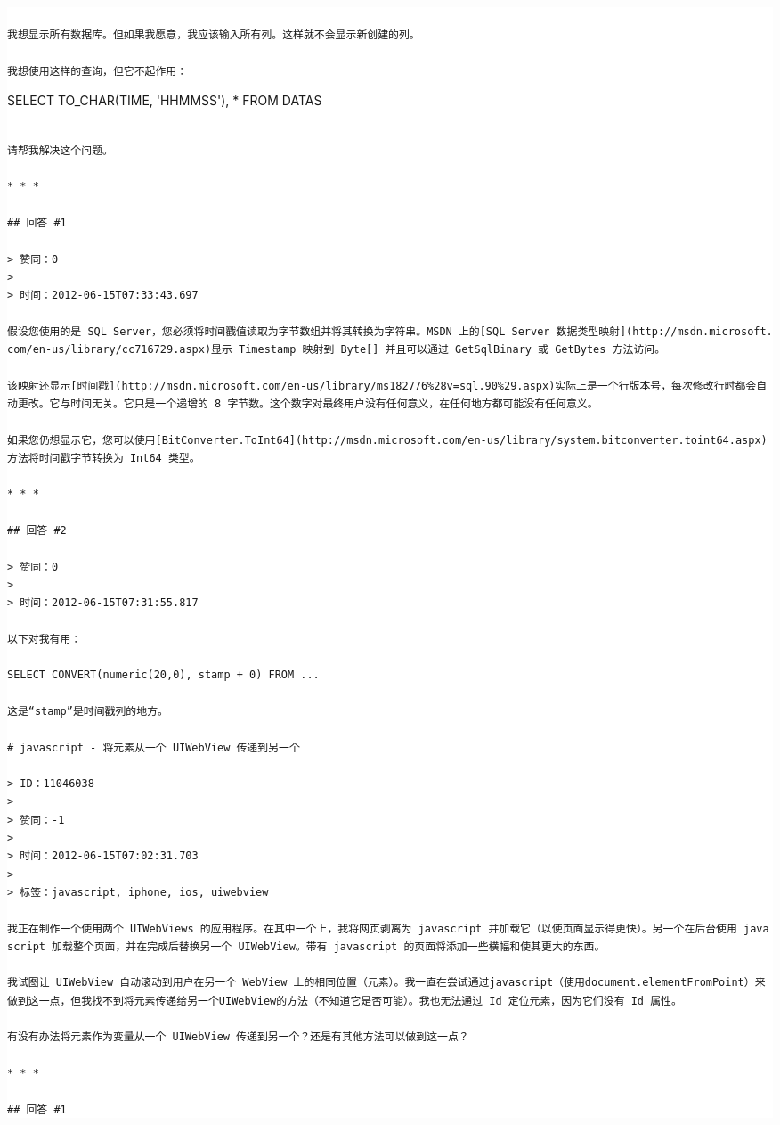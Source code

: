 ```

我想显示所有数据库。但如果我愿意，我应该输入所有列。这样就不会显示新创建的列。

我想使用这样的查询，但它不起作用：

```
SELECT TO_CHAR(TIME, 'HHMMSS'), * FROM DATAS 
```

请帮我解决这个问题。

* * *

## 回答 #1

> 赞同：0
> 
> 时间：2012-06-15T07:33:43.697

假设您使用的是 SQL Server，您必须将时间戳值读取为字节数组并将其转换为字符串。MSDN 上的[SQL Server 数据类型映射](http://msdn.microsoft.com/en-us/library/cc716729.aspx)显示 Timestamp 映射到 Byte[] 并且可以通过 GetSqlBinary 或 GetBytes 方法访问。

该映射还显示[时间戳](http://msdn.microsoft.com/en-us/library/ms182776%28v=sql.90%29.aspx)实际上是一个行版本号，每次修改行时都会自动更改。它与时间无关。它只是一个递增的 8 字节数。这个数字对最终用户没有任何意义，在任何地方都可能没有任何意义。

如果您仍想显示它，您可以使用[BitConverter.ToInt64](http://msdn.microsoft.com/en-us/library/system.bitconverter.toint64.aspx)方法将时间戳字节转换为 Int64 类型。

* * *

## 回答 #2

> 赞同：0
> 
> 时间：2012-06-15T07:31:55.817

以下对我有用：

SELECT CONVERT(numeric(20,0), stamp + 0) FROM ...

这是“stamp”是时间戳列的地方。

# javascript - 将元素从一个 UIWebView 传递到另一个

> ID：11046038
> 
> 赞同：-1
> 
> 时间：2012-06-15T07:02:31.703
> 
> 标签：javascript, iphone, ios, uiwebview

我正在制作一个使用两个 UIWebViews 的应用程序。在其中一个上，我将网页剥离为 javascript 并加载它（以使页面显示得更快）。另一个在后台使用 javascript 加载整个页面，并在完成后替换另一个 UIWebView。带有 javascript 的页面将添加一些横幅和使其更大的东西。

我试图让 UIWebView 自动滚动到用户在另一个 WebView 上的相同位置（元素）。我一直在尝试通过javascript（使用document.elementFromPoint）来做到这一点，但我找不到将元素传递给另一个UIWebView的方法（不知道它是否可能）。我也无法通过 Id 定位元素，因为它们没有 Id 属性。

有没有办法将元素作为变量从一个 UIWebView 传递到另一个？还是有其他方法可以做到这一点？

* * *

## 回答 #1
```